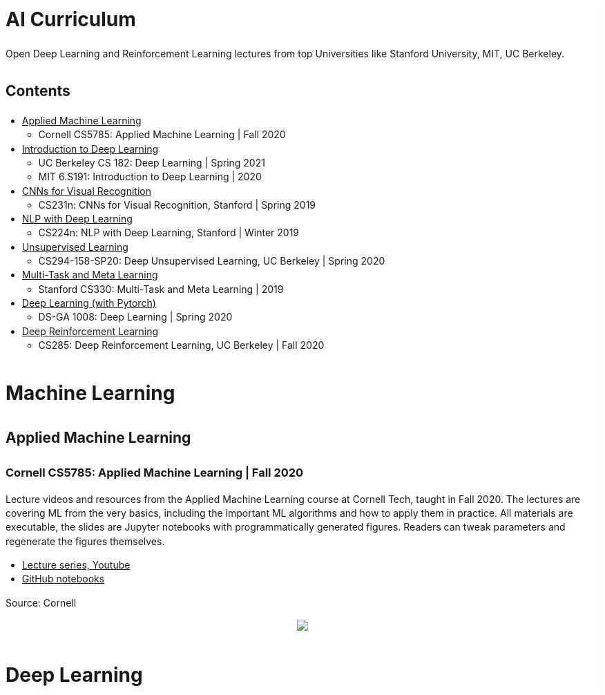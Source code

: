 # AI Curriculum
Open Deep Learning and Reinforcement Learning lectures from top Universities like Stanford University, MIT, UC Berkeley.



## Contents

- [Applied Machine Learning](#applied-machine-learning)
  - Cornell CS5785: Applied Machine Learning | Fall 2020
- [Introduction to Deep Learning](#introduction-to-deep-learning)
  - UC Berkeley CS 182: Deep Learning | Spring 2021
  - MIT 6.S191: Introduction to Deep Learning | 2020
- [CNNs for Visual Recognition](#cnns-for-visual-recognition)
  - CS231n: CNNs for Visual Recognition, Stanford | Spring 2019
- [NLP with Deep Learning](#nlp-with-deep-learning)
  - CS224n: NLP with Deep Learning, Stanford | Winter 2019
- [Unsupervised Learning](#unsupervised-learning)
  - CS294-158-SP20: Deep Unsupervised Learning, UC Berkeley | Spring 2020
- [Multi-Task and Meta Learning](#multi-task-and-meta-learning)
  - Stanford CS330: Multi-Task and Meta Learning | 2019
- [Deep Learning (with Pytorch)](#deep-learning)
  - DS-GA 1008: Deep Learning | Spring 2020
- [Deep Reinforcement Learning](#deep-reinforcement-learning)
  - CS285: Deep Reinforcement Learning, UC Berkeley | Fall 2020



# Machine Learning

## Applied Machine Learning

### Cornell CS5785: Applied Machine Learning | Fall 2020

Lecture videos and resources from the Applied Machine Learning course at Cornell Tech, taught in Fall 2020. The lectures are covering ML from the very basics, including the important ML algorithms and how to apply them in practice. All materials are executable, the slides are Jupyter notebooks with programmatically generated figures. Readers can tweak parameters and regenerate the figures themselves.

- [Lecture series, Youtube](https://www.youtube.com/playlist?list=PL2UML_KCiC0UlY7iCQDSiGDMovaupqc83)
- [GitHub notebooks](https://github.com/kuleshov/cornell-cs5785-applied-ml)

Source: Cornell

[<p align="center"><img src="https://github.com/Machine-Learning-Tokyo/AI_Curriculum/blob/master/images/cornell_applied_ml.png" width="800"></p>](https://www.youtube.com/playlist?list=PL2UML_KCiC0UlY7iCQDSiGDMovaupqc83)


# Deep Learning
